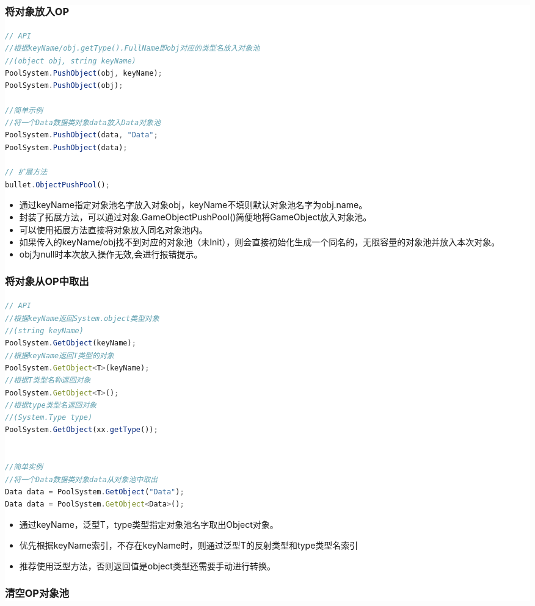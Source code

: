 ### 将对象放入OP

```js
// API
//根据keyName/obj.getType().FullName即obj对应的类型名放入对象池
//(object obj, string keyName)
PoolSystem.PushObject(obj, keyName);
PoolSystem.PushObject(obj);

//简单示例
//将一个Data数据类对象data放入Data对象池
PoolSystem.PushObject(data, "Data";
PoolSystem.PushObject(data);

// 扩展方法
bullet.ObjectPushPool();
```


* 通过keyName指定对象池名字放入对象obj，keyName不填则默认对象池名字为obj.name。
* 封装了拓展方法，可以通过对象.GameObjectPushPool()简便地将GameObject放入对象池。
* 可以使用拓展方法直接将对象放入同名对象池内。
* 如果传入的keyName/obj找不到对应的对象池（未Init），则会直接初始化生成一个同名的，无限容量的对象池并放入本次对象。
* obj为null时本次放入操作无效,会进行报错提示。

### 将对象从OP中取出

```js
// API
//根据keyName返回System.object类型对象
//(string keyName)
PoolSystem.GetObject(keyName);
//根据keyName返回T类型的对象
PoolSystem.GetObject<T>(keyName);
//根据T类型名称返回对象
PoolSystem.GetObject<T>();
//根据type类型名返回对象
//(System.Type type)
PoolSystem.GetObject(xx.getType());


//简单实例
//将一个Data数据类对象data从对象池中取出
Data data = PoolSystem.GetObject("Data");
Data data = PoolSystem.GetObject<Data>();
```


* 通过keyName，泛型T，type类型指定对象池名字取出Object对象。
* 优先根据keyName索引，不存在keyName时，则通过泛型T的反射类型和type类型名索引


* 推荐使用泛型方法，否则返回值是object类型还需要手动进行转换。

### 清空OP对象池
